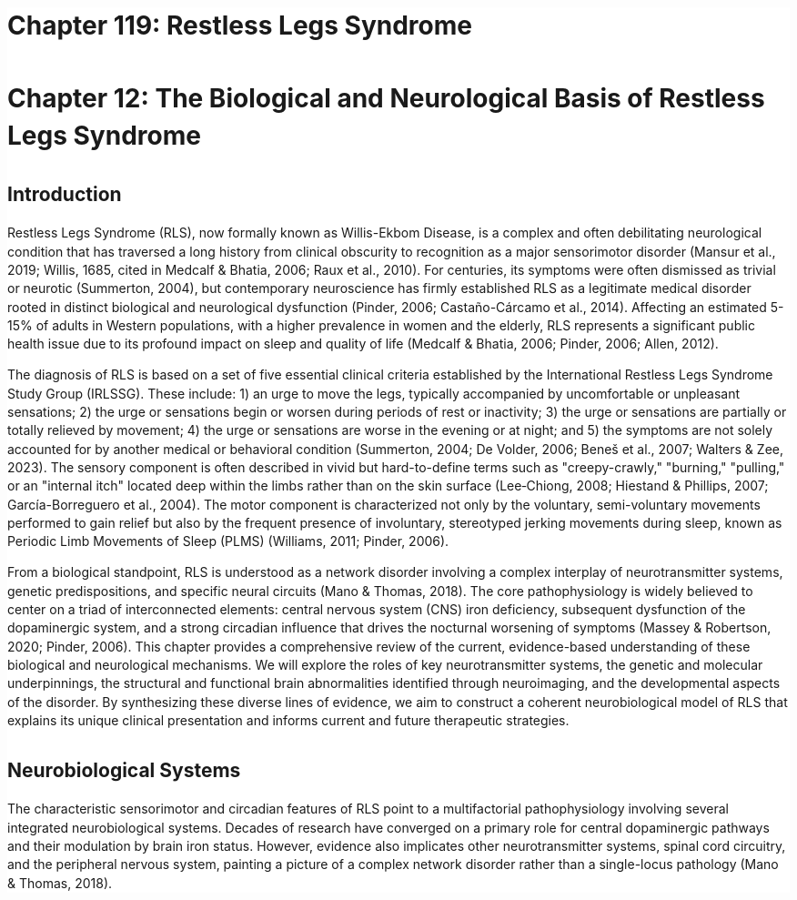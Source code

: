 # Chapter 119: Restless Legs Syndrome

# Chapter 12: The Biological and Neurological Basis of Restless Legs Syndrome

## Introduction

Restless Legs Syndrome (RLS), now formally known as Willis-Ekbom Disease, is a complex and often debilitating neurological condition that has traversed a long history from clinical obscurity to recognition as a major sensorimotor disorder (Mansur et al., 2019; Willis, 1685, cited in Medcalf & Bhatia, 2006; Raux et al., 2010). For centuries, its symptoms were often dismissed as trivial or neurotic (Summerton, 2004), but contemporary neuroscience has firmly established RLS as a legitimate medical disorder rooted in distinct biological and neurological dysfunction (Pinder, 2006; Castaño-Cárcamo et al., 2014). Affecting an estimated 5-15% of adults in Western populations, with a higher prevalence in women and the elderly, RLS represents a significant public health issue due to its profound impact on sleep and quality of life (Medcalf & Bhatia, 2006; Pinder, 2006; Allen, 2012).

The diagnosis of RLS is based on a set of five essential clinical criteria established by the International Restless Legs Syndrome Study Group (IRLSSG). These include: 1) an urge to move the legs, typically accompanied by uncomfortable or unpleasant sensations; 2) the urge or sensations begin or worsen during periods of rest or inactivity; 3) the urge or sensations are partially or totally relieved by movement; 4) the urge or sensations are worse in the evening or at night; and 5) the symptoms are not solely accounted for by another medical or behavioral condition (Summerton, 2004; De Volder, 2006; Beneš et al., 2007; Walters & Zee, 2023). The sensory component is often described in vivid but hard-to-define terms such as "creepy-crawly," "burning," "pulling," or an "internal itch" located deep within the limbs rather than on the skin surface (Lee‐Chiong, 2008; Hiestand & Phillips, 2007; Garcı́a-Borreguero et al., 2004). The motor component is characterized not only by the voluntary, semi-voluntary movements performed to gain relief but also by the frequent presence of involuntary, stereotyped jerking movements during sleep, known as Periodic Limb Movements of Sleep (PLMS) (Williams, 2011; Pinder, 2006).

From a biological standpoint, RLS is understood as a network disorder involving a complex interplay of neurotransmitter systems, genetic predispositions, and specific neural circuits (Mano & Thomas, 2018). The core pathophysiology is widely believed to center on a triad of interconnected elements: central nervous system (CNS) iron deficiency, subsequent dysfunction of the dopaminergic system, and a strong circadian influence that drives the nocturnal worsening of symptoms (Massey & Robertson, 2020; Pinder, 2006). This chapter provides a comprehensive review of the current, evidence-based understanding of these biological and neurological mechanisms. We will explore the roles of key neurotransmitter systems, the genetic and molecular underpinnings, the structural and functional brain abnormalities identified through neuroimaging, and the developmental aspects of the disorder. By synthesizing these diverse lines of evidence, we aim to construct a coherent neurobiological model of RLS that explains its unique clinical presentation and informs current and future therapeutic strategies.

## Neurobiological Systems

The characteristic sensorimotor and circadian features of RLS point to a multifactorial pathophysiology involving several integrated neurobiological systems. Decades of research have converged on a primary role for central dopaminergic pathways and their modulation by brain iron status. However, evidence also implicates other neurotransmitter systems, spinal cord circuitry, and the peripheral nervous system, painting a picture of a complex network disorder rather than a single-locus pathology (Mano & Thomas, 2018).
